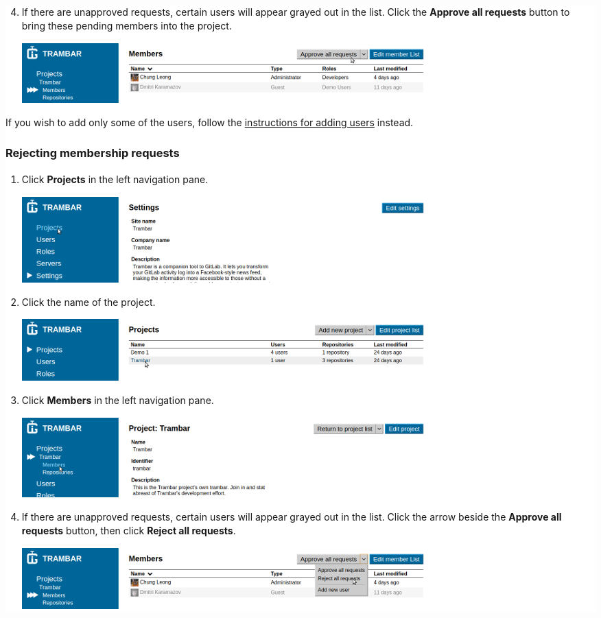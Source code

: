 4. If there are unapproved requests, certain users will appear grayed out in
   the list. Click the **Approve all requests** button to bring these pending
   members into the project.

   ![Member list - approve](img/admin-members-approve.png)

If you wish to add only some of the users, follow the [instructions for
adding users](#adding-existing-users-as-members) instead.

### Rejecting membership requests

1. Click **Projects** in the left navigation pane.

   ![Navigation - Projects](img/admin-settings-nav-projects.png)

2. Click the name of the project.

   ![Project list](img/admin-projects-choose.png)

3. Click **Members** in the left navigation pane.

   ![Navigation - Members](img/admin-project-nav-members.png)

4. If there are unapproved requests, certain users will appear grayed out in
   the list. Click the arrow beside the **Approve all requests** button, then
   click **Reject all requests**.

   ![Member list - reject](img/admin-members-reject.png)
